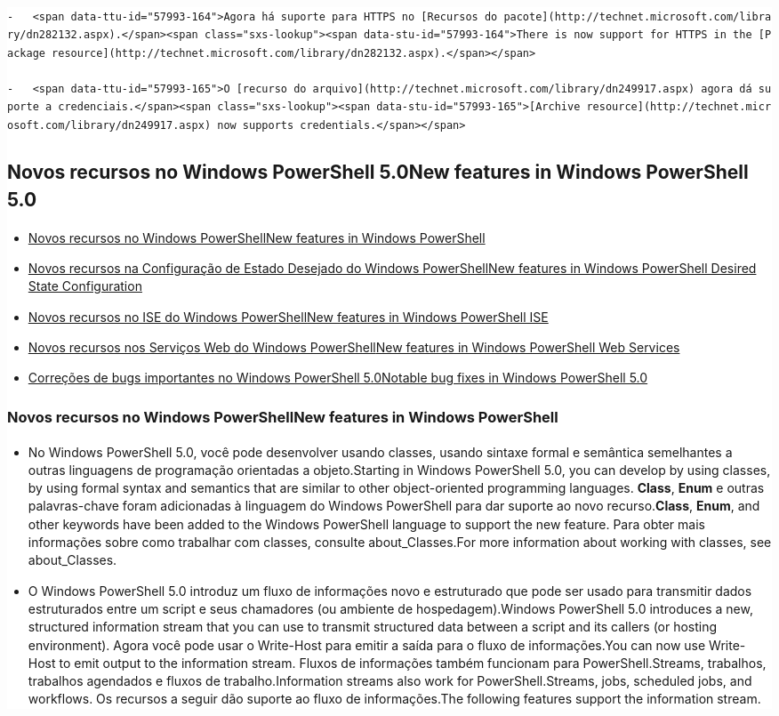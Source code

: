     -   <span data-ttu-id="57993-164">Agora há suporte para HTTPS no [Recursos do pacote](http://technet.microsoft.com/library/dn282132.aspx).</span><span class="sxs-lookup"><span data-stu-id="57993-164">There is now support for HTTPS in the [Package resource](http://technet.microsoft.com/library/dn282132.aspx).</span></span>

    -   <span data-ttu-id="57993-165">O [recurso do arquivo](http://technet.microsoft.com/library/dn249917.aspx) agora dá suporte a credenciais.</span><span class="sxs-lookup"><span data-stu-id="57993-165">[Archive resource](http://technet.microsoft.com/library/dn249917.aspx) now supports credentials.</span></span>

## <span data-ttu-id="57993-166"><a name="BKMK_new50"></a>Novos recursos no Windows PowerShell 5.0</span><span class="sxs-lookup"><span data-stu-id="57993-166"><a name="BKMK_new50"></a>New features in Windows PowerShell 5.0</span></span>

-   [<span data-ttu-id="57993-167">Novos recursos no Windows PowerShell</span><span class="sxs-lookup"><span data-stu-id="57993-167">New features in Windows PowerShell</span></span>](#BKMK_newcore)

-   [<span data-ttu-id="57993-168">Novos recursos na Configuração de Estado Desejado do Windows PowerShell</span><span class="sxs-lookup"><span data-stu-id="57993-168">New features in Windows PowerShell Desired State Configuration</span></span>](#BKMK_newDSC)

-   [<span data-ttu-id="57993-169">Novos recursos no ISE do Windows PowerShell</span><span class="sxs-lookup"><span data-stu-id="57993-169">New features in Windows PowerShell ISE</span></span>](#BKMK_newISE)

-   [<span data-ttu-id="57993-170">Novos recursos nos Serviços Web do Windows PowerShell</span><span class="sxs-lookup"><span data-stu-id="57993-170">New features in Windows PowerShell Web Services</span></span>](#BKMK_newOData)

-   [<span data-ttu-id="57993-171">Correções de bugs importantes no Windows PowerShell 5.0</span><span class="sxs-lookup"><span data-stu-id="57993-171">Notable bug fixes in Windows PowerShell 5.0</span></span>](#BKMK_5bugfix)

### <span data-ttu-id="57993-172"><a name="BKMK_newcore"></a>Novos recursos no Windows PowerShell</span><span class="sxs-lookup"><span data-stu-id="57993-172"><a name="BKMK_newcore"></a>New features in Windows PowerShell</span></span>

-   <span data-ttu-id="57993-173">No Windows PowerShell 5.0, você pode desenvolver usando classes, usando sintaxe formal e semântica semelhantes a outras linguagens de programação orientadas a objeto.</span><span class="sxs-lookup"><span data-stu-id="57993-173">Starting in Windows PowerShell 5.0, you can develop by using classes, by using formal syntax and semantics that are similar to other object-oriented programming languages.</span></span> <span data-ttu-id="57993-174">**Class**, **Enum** e outras palavras-chave foram adicionadas à linguagem do Windows PowerShell para dar suporte ao novo recurso.</span><span class="sxs-lookup"><span data-stu-id="57993-174">**Class**, **Enum**, and other keywords have been added to the Windows PowerShell language to support the new feature.</span></span> <span data-ttu-id="57993-175">Para obter mais informações sobre como trabalhar com classes, consulte about_Classes.</span><span class="sxs-lookup"><span data-stu-id="57993-175">For more information about working with classes, see about_Classes.</span></span>

-   <span data-ttu-id="57993-176">O Windows PowerShell 5.0 introduz um fluxo de informações novo e estruturado que pode ser usado para transmitir dados estruturados entre um script e seus chamadores (ou ambiente de hospedagem).</span><span class="sxs-lookup"><span data-stu-id="57993-176">Windows PowerShell 5.0 introduces a new, structured information stream that you can use to transmit structured data between a script and its callers (or hosting environment).</span></span> <span data-ttu-id="57993-177">Agora você pode usar o Write-Host para emitir a saída para o fluxo de informações.</span><span class="sxs-lookup"><span data-stu-id="57993-177">You can now use Write-Host to emit output to the information stream.</span></span> <span data-ttu-id="57993-178">Fluxos de informações também funcionam para PowerShell.Streams, trabalhos, trabalhos agendados e fluxos de trabalho.</span><span class="sxs-lookup"><span data-stu-id="57993-178">Information streams also work for PowerShell.Streams, jobs, scheduled jobs, and workflows.</span></span> <span data-ttu-id="57993-179">Os recursos a seguir dão suporte ao fluxo de informações.</span><span class="sxs-lookup"><span data-stu-id="57993-179">The following features support the information stream.</span></span>
